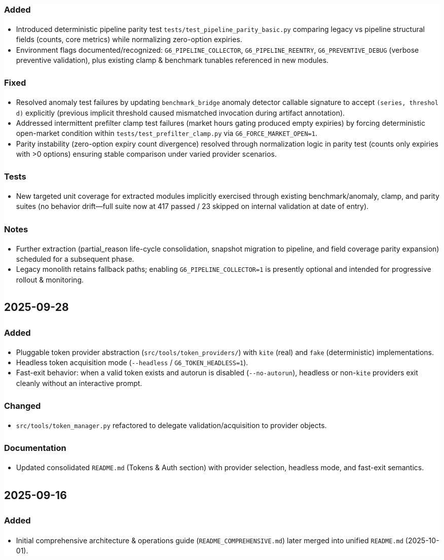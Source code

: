### Added
- Introduced deterministic pipeline parity test `tests/test_pipeline_parity_basic.py` comparing legacy vs pipeline structural fields (counts, core metrics) while normalizing zero-option expiries.
- Environment flags documented/recognized: `G6_PIPELINE_COLLECTOR`, `G6_PIPELINE_REENTRY`, `G6_PREVENTIVE_DEBUG` (verbose preventive validation), plus existing clamp & benchmark tunables referenced in new modules.

### Fixed
- Resolved anomaly test failures by updating `benchmark_bridge` anomaly detector callable signature to accept `(series, threshold)` explicitly (previous implicit threshold caused mismatched invocation during artifact annotation).
- Addressed intermittent prefilter clamp test failures (market hours gating produced empty expiries) by forcing deterministic open-market condition within `tests/test_prefilter_clamp.py` via `G6_FORCE_MARKET_OPEN=1`.
- Parity instability (zero-option expiry count divergence) resolved through normalization logic in parity test (counts only expiries with >0 options) ensuring stable comparison under varied provider scenarios.

### Tests
- New targeted unit coverage for extracted modules implicitly exercised through existing benchmark/anomaly, clamp, and parity suites (no behavior drift—full suite now at 417 passed / 23 skipped on internal validation at date of entry).

### Notes
- Further extraction (partial_reason life-cycle consolidation, snapshot migration to pipeline, and field coverage parity expansion) scheduled for a subsequent phase.
- Legacy monolith retains fallback paths; enabling `G6_PIPELINE_COLLECTOR=1` is presently optional and intended for progressive rollout & monitoring.

## 2025-09-28
### Added
- Pluggable token provider abstraction (`src/tools/token_providers/`) with `kite` (real) and `fake` (deterministic) implementations.
- Headless token acquisition mode (`--headless` / `G6_TOKEN_HEADLESS=1`).
- Fast-exit behavior: when a valid token exists and autorun is disabled (`--no-autorun`), headless or non-`kite` providers exit cleanly without an interactive prompt.

### Changed
- `src/tools/token_manager.py` refactored to delegate validation/acquisition to provider objects.

### Documentation
- Updated consolidated `README.md` (Tokens & Auth section) with provider selection, headless mode, and fast-exit semantics.

## 2025-09-16
### Added
- Initial comprehensive architecture & operations guide (`README_COMPREHENSIVE.md`) later merged into unified `README.md` (2025-10-01).
